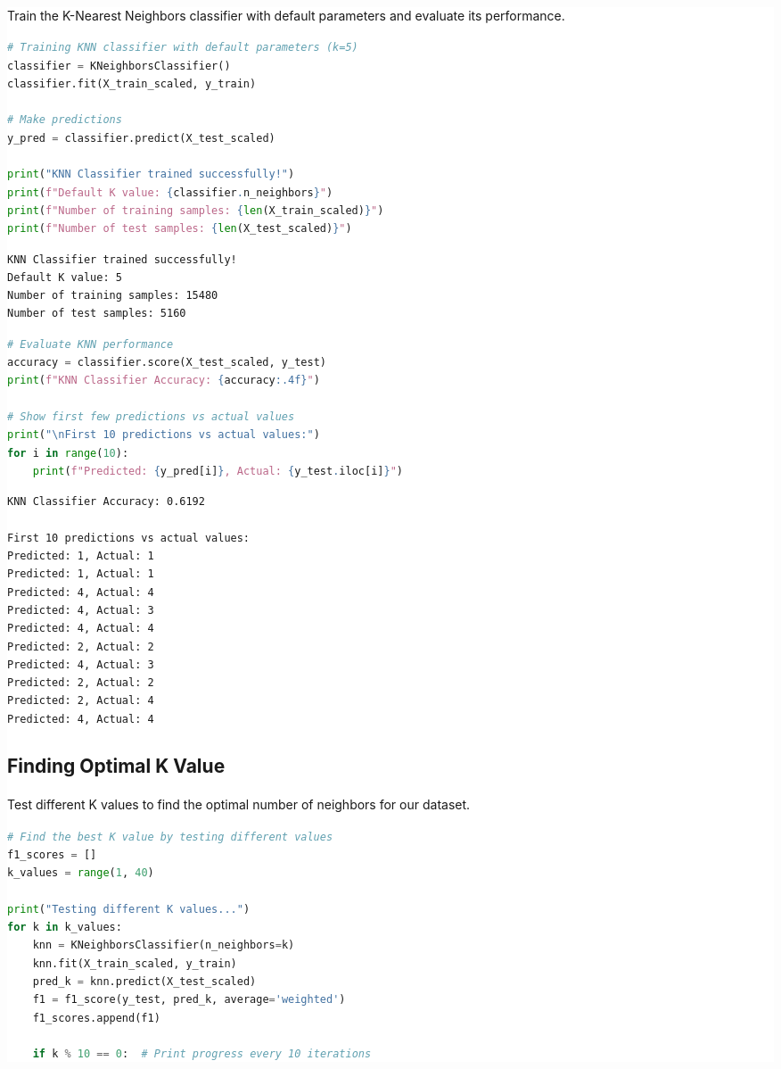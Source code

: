 Train the K-Nearest Neighbors classifier with default parameters and evaluate its performance.


```python
# Training KNN classifier with default parameters (k=5)
classifier = KNeighborsClassifier()
classifier.fit(X_train_scaled, y_train)

# Make predictions
y_pred = classifier.predict(X_test_scaled)

print("KNN Classifier trained successfully!")
print(f"Default K value: {classifier.n_neighbors}")
print(f"Number of training samples: {len(X_train_scaled)}")
print(f"Number of test samples: {len(X_test_scaled)}")
```

    KNN Classifier trained successfully!
    Default K value: 5
    Number of training samples: 15480
    Number of test samples: 5160



```python
# Evaluate KNN performance
accuracy = classifier.score(X_test_scaled, y_test)
print(f"KNN Classifier Accuracy: {accuracy:.4f}")

# Show first few predictions vs actual values
print("\nFirst 10 predictions vs actual values:")
for i in range(10):
    print(f"Predicted: {y_pred[i]}, Actual: {y_test.iloc[i]}")
```

    KNN Classifier Accuracy: 0.6192
    
    First 10 predictions vs actual values:
    Predicted: 1, Actual: 1
    Predicted: 1, Actual: 1
    Predicted: 4, Actual: 4
    Predicted: 4, Actual: 3
    Predicted: 4, Actual: 4
    Predicted: 2, Actual: 2
    Predicted: 4, Actual: 3
    Predicted: 2, Actual: 2
    Predicted: 2, Actual: 4
    Predicted: 4, Actual: 4


## Finding Optimal K Value

Test different K values to find the optimal number of neighbors for our dataset.


```python
# Find the best K value by testing different values
f1_scores = []
k_values = range(1, 40)

print("Testing different K values...")
for k in k_values:
    knn = KNeighborsClassifier(n_neighbors=k)
    knn.fit(X_train_scaled, y_train)
    pred_k = knn.predict(X_test_scaled)
    f1 = f1_score(y_test, pred_k, average='weighted')
    f1_scores.append(f1)
    
    if k % 10 == 0:  # Print progress every 10 iterations
```